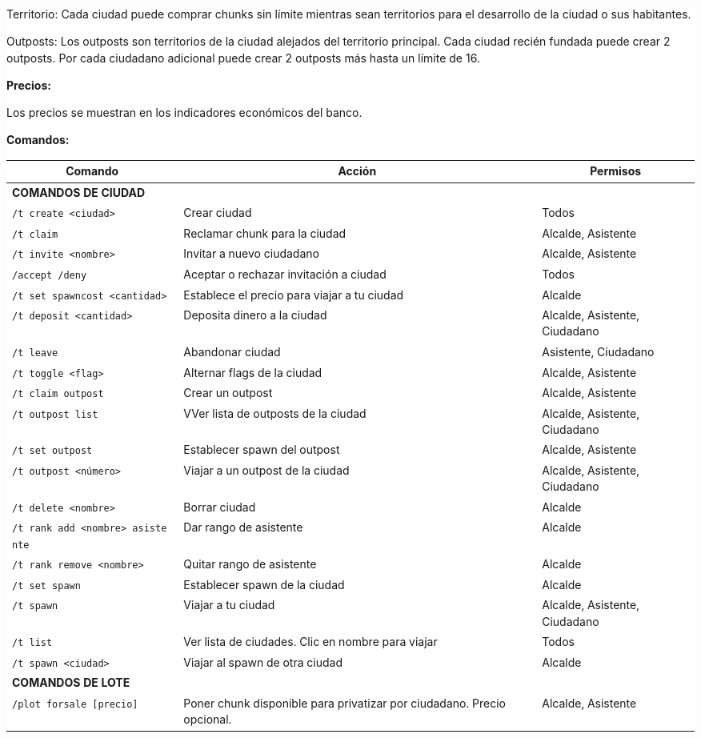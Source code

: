 Territorio: Cada ciudad puede comprar chunks sin límite mientras sean territorios para el desarrollo de la ciudad o sus habitantes.

Outposts: Los outposts son territorios de la ciudad alejados del territorio principal. Cada ciudad recién fundada puede crear 2 outposts. Por cada ciudadano adicional puede crear 2 outposts más hasta un límite de 16.

**Precios:**

Los precios se muestran en los indicadores económicos del banco.

**Comandos:**

| Comando                          | Acción                                                                                                                                                      | Permisos                      |
| -------------------------------- | ----------------------------------------------------------------------------------------------------------------------------------------------------------- | ----------------------------- |
| **COMANDOS DE CIUDAD**           |                                                                                                                                                             |                               |
| `/t create <ciudad>`             | Crear ciudad                                                                                                                                                | Todos                         |
| `/t claim`                       | Reclamar chunk para la ciudad                                                                                                                               | Alcalde, Asistente            |
| `/t invite <nombre>`             | Invitar a nuevo ciudadano                                                                                                                                   | Alcalde, Asistente            |
| `/accept /deny`                  | Aceptar o rechazar invitación a ciudad                                                                                                                      | Todos                         |
| `/t set spawncost <cantidad>`    | Establece el precio para viajar a tu ciudad                                                                                                                 | Alcalde                       |
| `/t deposit <cantidad>`          | Deposita dinero a la ciudad                                                                                                                                 | Alcalde, Asistente, Ciudadano |
| `/t leave`                       | Abandonar ciudad                                                                                                                                            | Asistente, Ciudadano          |
| `/t toggle <flag>`               | Alternar flags de la ciudad                                                                                                                                 | Alcalde, Asistente            |
| `/t claim outpost`               | Crear un outpost                                                                                                                                            | Alcalde, Asistente            |
| `/t outpost list`                | VVer lista de outposts de la ciudad                                                                                                                         | Alcalde, Asistente, Ciudadano |
| `/t set outpost`                 | Establecer spawn del outpost                                                                                                                                | Alcalde, Asistente            |
| `/t outpost <número>`            | Viajar a un outpost de la ciudad                                                                                                                            | Alcalde, Asistente, Ciudadano |
| `/t delete <nombre>`             | Borrar ciudad                                                                                                                                               | Alcalde                       |
| `/t rank add <nombre> asistente` | Dar rango de asistente                                                                                                                                      | Alcalde                       |
| `/t rank remove <nombre>`        | Quitar rango de asistente                                                                                                                                   | Alcalde                       |
| `/t set spawn`                   | Establecer spawn de la ciudad                                                                                                                               | Alcalde                       |
| `/t spawn`                       | Viajar a tu ciudad                                                                                                                                          | Alcalde, Asistente, Ciudadano |
| `/t list`                        | Ver lista de ciudades. Clic en nombre para viajar                                                                                                           | Todos                         |
| `/t spawn <ciudad>`              | Viajar al spawn de otra ciudad                                                                                                                              | Alcalde                       |
| **COMANDOS DE LOTE**             |                                                                                                                                                             |                               |
| `/plot forsale [precio]`         | Poner chunk disponible para privatizar por ciudadano. Precio opcional.                                                                                      | Alcalde, Asistente            |